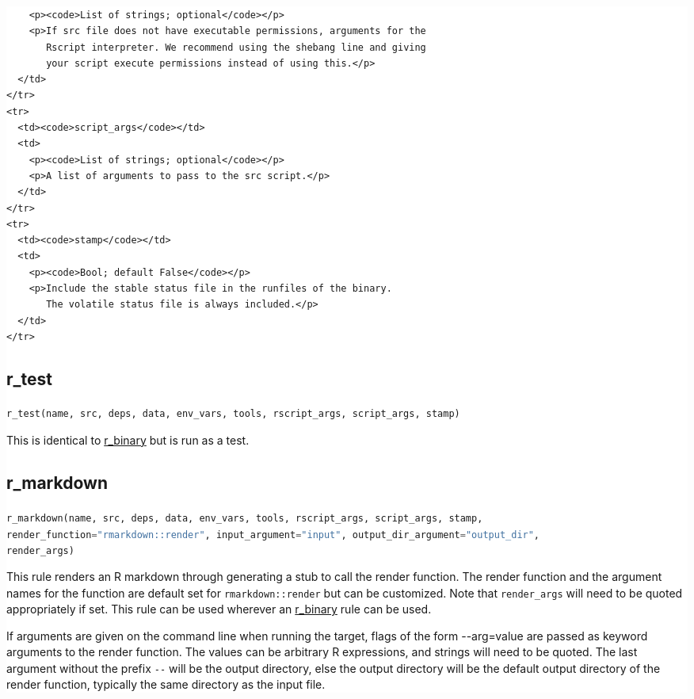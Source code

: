         <p><code>List of strings; optional</code></p>
        <p>If src file does not have executable permissions, arguments for the
           Rscript interpreter. We recommend using the shebang line and giving
           your script execute permissions instead of using this.</p>
      </td>
    </tr>
    <tr>
      <td><code>script_args</code></td>
      <td>
        <p><code>List of strings; optional</code></p>
        <p>A list of arguments to pass to the src script.</p>
      </td>
    </tr>
    <tr>
      <td><code>stamp</code></td>
      <td>
        <p><code>Bool; default False</code></p>
        <p>Include the stable status file in the runfiles of the binary.
           The volatile status file is always included.</p>
      </td>
    </tr>
  </tbody>
</table>

<a name="r_test"></a>
## r_test

```python
r_test(name, src, deps, data, env_vars, tools, rscript_args, script_args, stamp)
```

This is identical to [r_binary](#r_binary) but is run as a test.

<a name="r_markdown"></a>
## r_markdown

```python
r_markdown(name, src, deps, data, env_vars, tools, rscript_args, script_args, stamp,
render_function="rmarkdown::render", input_argument="input", output_dir_argument="output_dir",
render_args)
```

This rule renders an R markdown through generating a stub to call the render
function. The render function and the argument names for the function are
default set for `rmarkdown::render` but can be customized. Note that
`render_args` will need to be quoted appropriately if set. This rule can be
used wherever an [r_binary](#r_binary) rule can be used.

If arguments are given on the command line when running the target, flags of
the form --arg=value are passed as keyword arguments to the render
function. The values can be arbitrary R expressions, and strings will need to
be quoted. The last argument without the prefix `--` will be the output
directory, else the output directory will be the default output
directory of the render function, typically the same directory as the input
file.
